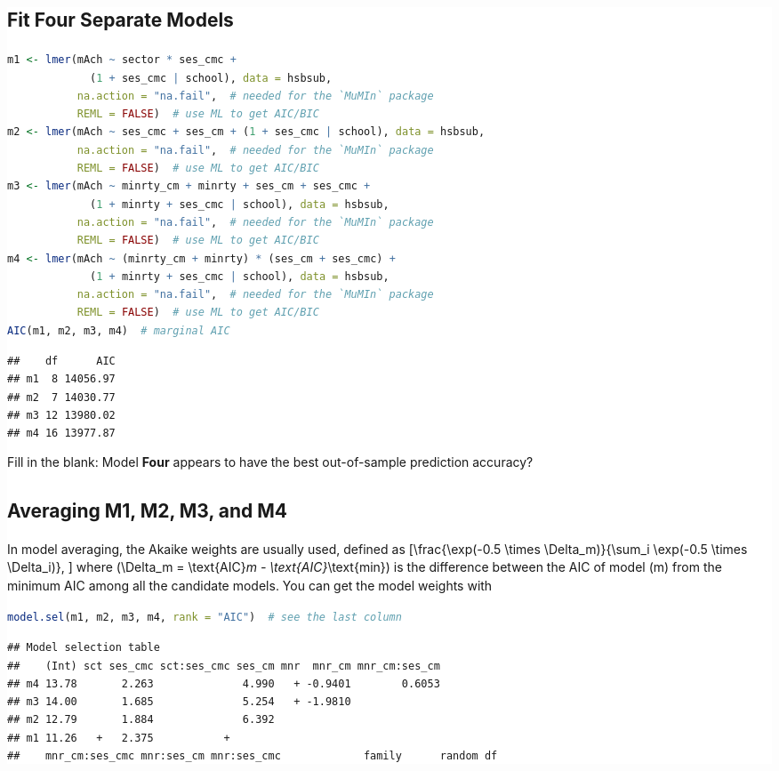 ## Fit Four Separate Models

``` r
m1 <- lmer(mAch ~ sector * ses_cmc +
             (1 + ses_cmc | school), data = hsbsub, 
           na.action = "na.fail",  # needed for the `MuMIn` package
           REML = FALSE)  # use ML to get AIC/BIC
m2 <- lmer(mAch ~ ses_cmc + ses_cm + (1 + ses_cmc | school), data = hsbsub,
           na.action = "na.fail",  # needed for the `MuMIn` package
           REML = FALSE)  # use ML to get AIC/BIC
m3 <- lmer(mAch ~ minrty_cm + minrty + ses_cm + ses_cmc +
             (1 + minrty + ses_cmc | school), data = hsbsub, 
           na.action = "na.fail",  # needed for the `MuMIn` package
           REML = FALSE)  # use ML to get AIC/BIC
m4 <- lmer(mAch ~ (minrty_cm + minrty) * (ses_cm + ses_cmc) +
             (1 + minrty + ses_cmc | school), data = hsbsub, 
           na.action = "na.fail",  # needed for the `MuMIn` package
           REML = FALSE)  # use ML to get AIC/BIC
AIC(m1, m2, m3, m4)  # marginal AIC
```

    ##    df      AIC
    ## m1  8 14056.97
    ## m2  7 14030.77
    ## m3 12 13980.02
    ## m4 16 13977.87

Fill in the blank: Model **Four** appears to have the best out-of-sample
prediction accuracy?

## Averaging M1, M2, M3, and M4

In model averaging, the Akaike weights are usually used, defined as
\[\frac{\exp(-0.5 \times \Delta_m)}{\sum_i \exp(-0.5 \times \Delta_i)}, \]
where \(\Delta_m = \text{AIC}_m - \text{AIC}_\text{min}\) is the
difference between the AIC of model \(m\) from the minimum AIC among all
the candidate models. You can get the model weights with

``` r
model.sel(m1, m2, m3, m4, rank = "AIC")  # see the last column
```

    ## Model selection table 
    ##    (Int) sct ses_cmc sct:ses_cmc ses_cm mnr  mnr_cm mnr_cm:ses_cm
    ## m4 13.78       2.263              4.990   + -0.9401        0.6053
    ## m3 14.00       1.685              5.254   + -1.9810              
    ## m2 12.79       1.884              6.392                          
    ## m1 11.26   +   2.375           +                                 
    ##    mnr_cm:ses_cmc mnr:ses_cm mnr:ses_cmc             family      random df